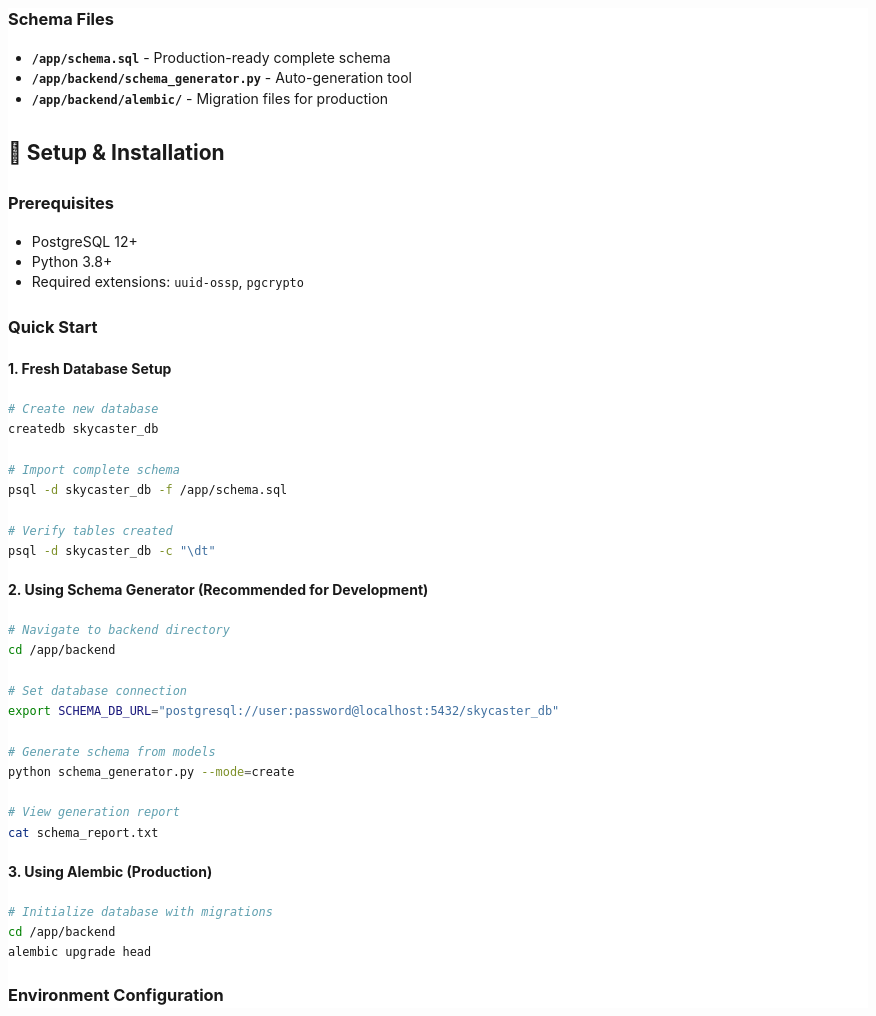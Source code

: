 ### Schema Files
- **`/app/schema.sql`** - Production-ready complete schema
- **`/app/backend/schema_generator.py`** - Auto-generation tool
- **`/app/backend/alembic/`** - Migration files for production

## 🚀 Setup & Installation

### Prerequisites
- PostgreSQL 12+ 
- Python 3.8+
- Required extensions: `uuid-ossp`, `pgcrypto`

### Quick Start

#### 1. Fresh Database Setup
```bash
# Create new database
createdb skycaster_db

# Import complete schema
psql -d skycaster_db -f /app/schema.sql

# Verify tables created
psql -d skycaster_db -c "\dt"
```

#### 2. Using Schema Generator (Recommended for Development)
```bash
# Navigate to backend directory
cd /app/backend

# Set database connection
export SCHEMA_DB_URL="postgresql://user:password@localhost:5432/skycaster_db"

# Generate schema from models
python schema_generator.py --mode=create

# View generation report
cat schema_report.txt
```

#### 3. Using Alembic (Production)
```bash
# Initialize database with migrations
cd /app/backend
alembic upgrade head
```

### Environment Configuration
